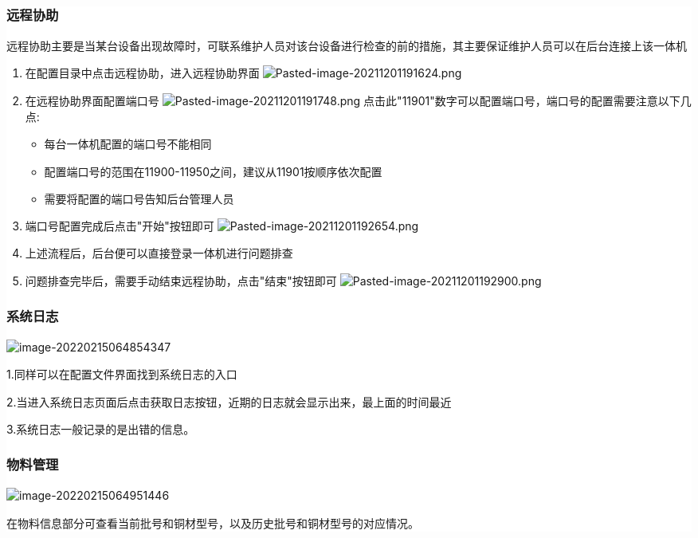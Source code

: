   ### 远程协助

远程协助主要是当某台设备出现故障时，可联系维护人员对该台设备进行检查的前的措施，其主要保证维护人员可以在后台连接上该一体机

1. 在配置目录中点击远程协助，进入远程协助界面
       ![Pasted-image-20211201191624.png](https://raw.githubusercontent.com/mowang111/image-hosting/master/typora_images/Pasted-image-20211201191624.png)
2. 在远程协助界面配置端口号
       ![Pasted-image-20211201191748.png](https://raw.githubusercontent.com/mowang111/image-hosting/master/yuanhong/Pasted-image-20211201191748.png)
   点击此"11901"数字可以配置端口号，端口号的配置需要注意以下几点:
     + 每台一体机配置的端口号不能相同
       
     + 配置端口号的范围在11900-11950之间，建议从11901按顺序依次配置
       
     + 需要将配置的端口号告知后台管理人员
   
3. 端口号配置完成后点击"开始"按钮即可
       ![Pasted-image-20211201192654.png](https://raw.githubusercontent.com/mowang111/image-hosting/master/yuanhong/Pasted-image-20211201192654.png)
4. 上述流程后，后台便可以直接登录一体机进行问题排查
5. 问题排查完毕后，需要手动结束远程协助，点击"结束"按钮即可
       ![Pasted-image-20211201192900.png](https://raw.githubusercontent.com/mowang111/image-hosting/master/typora_images/Pasted-image-20211201192900.png)

### 系统日志

![image-20220215064854347](https://raw.githubusercontent.com/mowang111/image-hosting/master/typora_images/image-20220215064854347.png)

1.同样可以在配置文件界面找到系统日志的入口

2.当进入系统日志页面后点击获取日志按钮，近期的日志就会显示出来，最上面的时间最近

3.系统日志一般记录的是出错的信息。

### 物料管理

![image-20220215064951446](https://raw.githubusercontent.com/mowang111/image-hosting/master/typora_images/image-20220215064951446.png)

在物料信息部分可查看当前批号和铜材型号，以及历史批号和铜材型号的对应情况。
